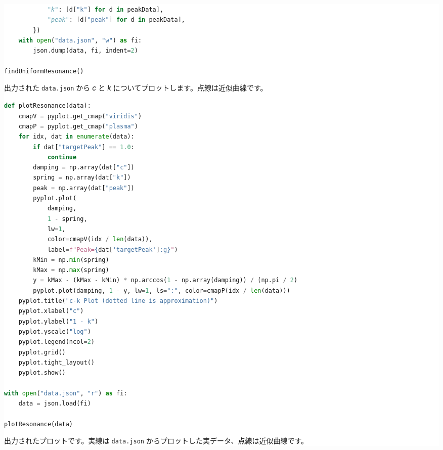 ```python
            "k": [d["k"] for d in peakData],
            "peak": [d["peak"] for d in peakData],
        })
    with open("data.json", "w") as fi:
        json.dump(data, fi, indent=2)

findUniformResonance()
```

出力された `data.json` から $c$ と $k$ についてプロットします。点線は近似曲線です。

```python
def plotResonance(data):
    cmapV = pyplot.get_cmap("viridis")
    cmapP = pyplot.get_cmap("plasma")
    for idx, dat in enumerate(data):
        if dat["targetPeak"] == 1.0:
            continue
        damping = np.array(dat["c"])
        spring = np.array(dat["k"])
        peak = np.array(dat["peak"])
        pyplot.plot(
            damping,
            1 - spring,
            lw=1,
            color=cmapV(idx / len(data)),
            label=f"Peak={dat['targetPeak']:g}")
        kMin = np.min(spring)
        kMax = np.max(spring)
        y = kMax - (kMax - kMin) * np.arccos(1 - np.array(damping)) / (np.pi / 2)
        pyplot.plot(damping, 1 - y, lw=1, ls=":", color=cmapP(idx / len(data)))
    pyplot.title("c-k Plot (dotted line is approximation)")
    pyplot.xlabel("c")
    pyplot.ylabel("1 - k")
    pyplot.yscale("log")
    pyplot.legend(ncol=2)
    pyplot.grid()
    pyplot.tight_layout()
    pyplot.show()

with open("data.json", "r") as fi:
    data = json.load(fi)

plotResonance(data)
```

出力されたプロットです。実線は `data.json` からプロットした実データ、点線は近似曲線です。

<figure>